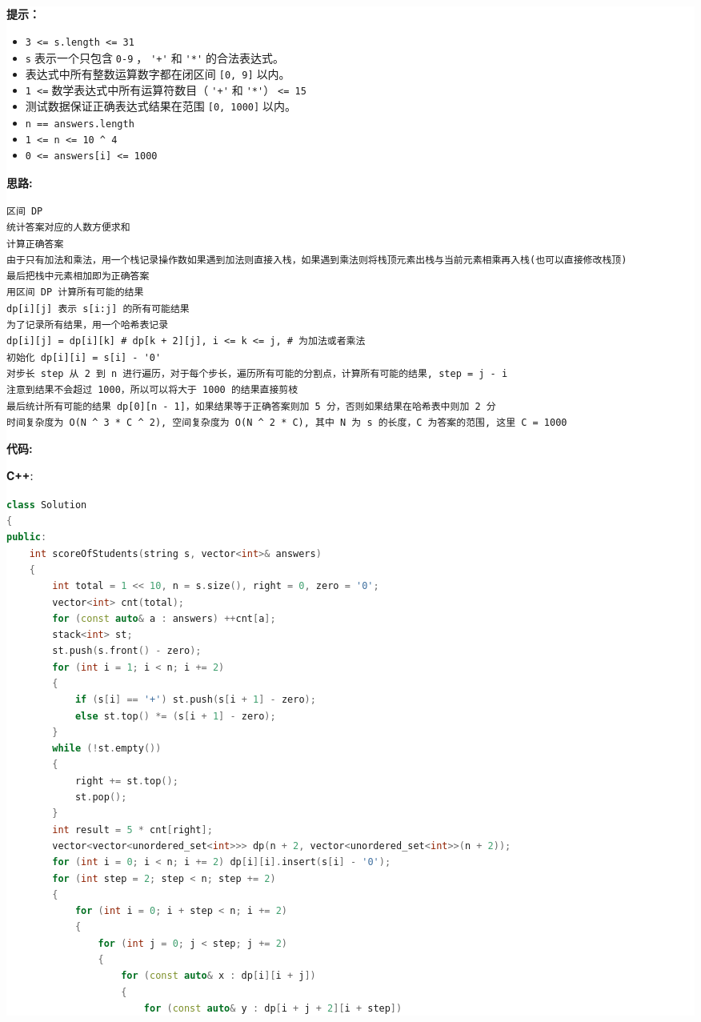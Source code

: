 __提示：__

- `3 <= s.length <= 31`
- `s` 表示一个只包含 `0-9` ， `'+'` 和 `'*'` 的合法表达式。
- 表达式中所有整数运算数字都在闭区间 `[0, 9]` 以内。
- `1 <=` 数学表达式中所有运算符数目（ `'+'` 和 `'*'`） `<= 15`
- 测试数据保证正确表达式结果在范围 `[0, 1000]` 以内。
- `n == answers.length`
- `1 <= n <= 10 ^ 4`
- `0 <= answers[i] <= 1000`

__思路:__

```text
区间 DP
统计答案对应的人数方便求和
计算正确答案
由于只有加法和乘法，用一个栈记录操作数如果遇到加法则直接入栈，如果遇到乘法则将栈顶元素出栈与当前元素相乘再入栈(也可以直接修改栈顶)
最后把栈中元素相加即为正确答案
用区间 DP 计算所有可能的结果
dp[i][j] 表示 s[i:j] 的所有可能结果
为了记录所有结果，用一个哈希表记录
dp[i][j] = dp[i][k] # dp[k + 2][j], i <= k <= j, # 为加法或者乘法
初始化 dp[i][i] = s[i] - '0'
对步长 step 从 2 到 n 进行遍历，对于每个步长，遍历所有可能的分割点，计算所有可能的结果, step = j - i
注意到结果不会超过 1000，所以可以将大于 1000 的结果直接剪枝
最后统计所有可能的结果 dp[0][n - 1]，如果结果等于正确答案则加 5 分，否则如果结果在哈希表中则加 2 分
时间复杂度为 O(N ^ 3 * C ^ 2), 空间复杂度为 O(N ^ 2 * C), 其中 N 为 s 的长度，C 为答案的范围, 这里 C = 1000
```

__代码:__

__C++__:

```C++
class Solution 
{
public:
    int scoreOfStudents(string s, vector<int>& answers) 
    {
        int total = 1 << 10, n = s.size(), right = 0, zero = '0';
        vector<int> cnt(total);
        for (const auto& a : answers) ++cnt[a];
        stack<int> st;
        st.push(s.front() - zero);
        for (int i = 1; i < n; i += 2)
        {
            if (s[i] == '+') st.push(s[i + 1] - zero);
            else st.top() *= (s[i + 1] - zero);
        }
        while (!st.empty())
        {
            right += st.top();
            st.pop();
        }
        int result = 5 * cnt[right];
        vector<vector<unordered_set<int>>> dp(n + 2, vector<unordered_set<int>>(n + 2));
        for (int i = 0; i < n; i += 2) dp[i][i].insert(s[i] - '0');
        for (int step = 2; step < n; step += 2)
        {
            for (int i = 0; i + step < n; i += 2)
            {
                for (int j = 0; j < step; j += 2)
                {
                    for (const auto& x : dp[i][i + j])
                    {
                        for (const auto& y : dp[i + j + 2][i + step])
```